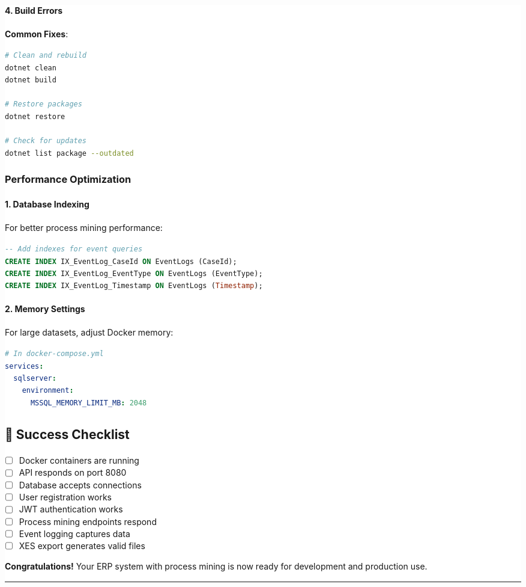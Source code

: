 #### 4. Build Errors

**Common Fixes**:

```bash
# Clean and rebuild
dotnet clean
dotnet build

# Restore packages
dotnet restore

# Check for updates
dotnet list package --outdated
```

### Performance Optimization

#### 1. Database Indexing

For better process mining performance:

```sql
-- Add indexes for event queries
CREATE INDEX IX_EventLog_CaseId ON EventLogs (CaseId);
CREATE INDEX IX_EventLog_EventType ON EventLogs (EventType);
CREATE INDEX IX_EventLog_Timestamp ON EventLogs (Timestamp);
```

#### 2. Memory Settings

For large datasets, adjust Docker memory:

```yaml
# In docker-compose.yml
services:
  sqlserver:
    environment:
      MSSQL_MEMORY_LIMIT_MB: 2048
```

## 🎯 Success Checklist

- [ ] Docker containers are running
- [ ] API responds on port 8080
- [ ] Database accepts connections
- [ ] User registration works
- [ ] JWT authentication works
- [ ] Process mining endpoints respond
- [ ] Event logging captures data
- [ ] XES export generates valid files

**Congratulations!** Your ERP system with process mining is now ready for development and production use.

---